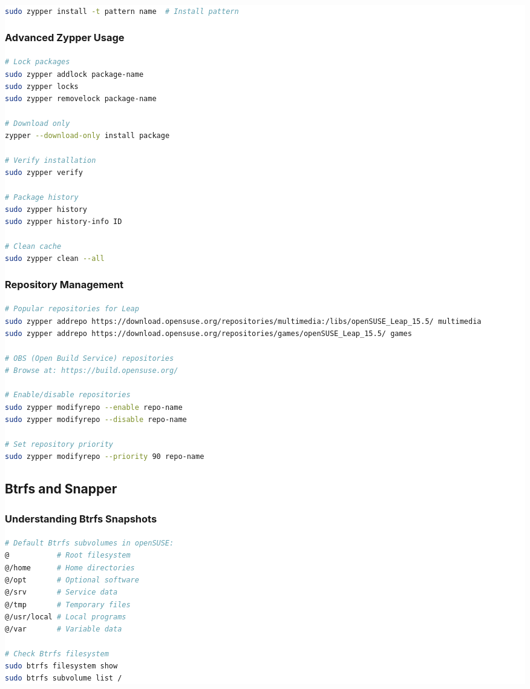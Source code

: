 ```bash
sudo zypper install -t pattern name  # Install pattern
```

### Advanced Zypper Usage
```bash
# Lock packages
sudo zypper addlock package-name
sudo zypper locks
sudo zypper removelock package-name

# Download only
zypper --download-only install package

# Verify installation
sudo zypper verify

# Package history
sudo zypper history
sudo zypper history-info ID

# Clean cache
sudo zypper clean --all
```

### Repository Management
```bash
# Popular repositories for Leap
sudo zypper addrepo https://download.opensuse.org/repositories/multimedia:/libs/openSUSE_Leap_15.5/ multimedia
sudo zypper addrepo https://download.opensuse.org/repositories/games/openSUSE_Leap_15.5/ games

# OBS (Open Build Service) repositories
# Browse at: https://build.opensuse.org/

# Enable/disable repositories
sudo zypper modifyrepo --enable repo-name
sudo zypper modifyrepo --disable repo-name

# Set repository priority
sudo zypper modifyrepo --priority 90 repo-name
```

## Btrfs and Snapper

### Understanding Btrfs Snapshots
```bash
# Default Btrfs subvolumes in openSUSE:
@           # Root filesystem
@/home      # Home directories
@/opt       # Optional software
@/srv       # Service data
@/tmp       # Temporary files
@/usr/local # Local programs
@/var       # Variable data

# Check Btrfs filesystem
sudo btrfs filesystem show
sudo btrfs subvolume list /
```
